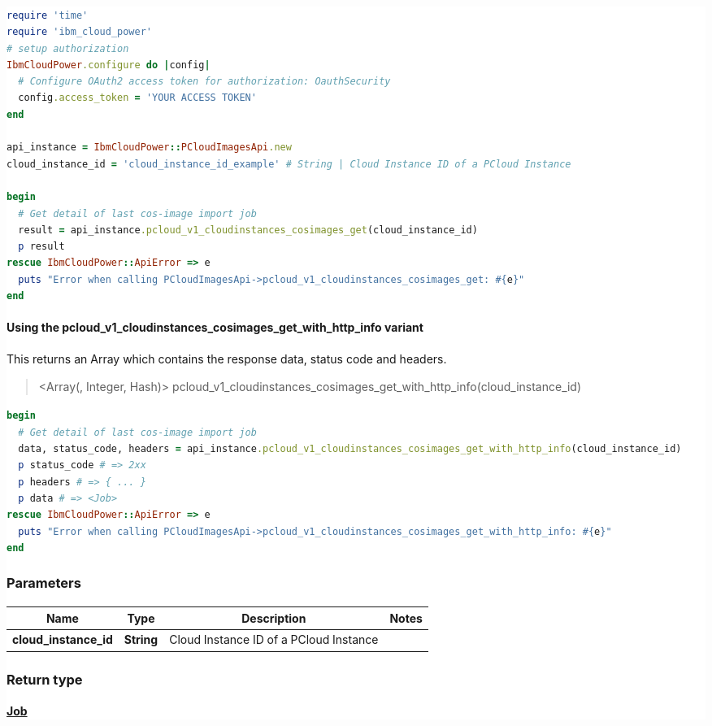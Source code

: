 ```ruby
require 'time'
require 'ibm_cloud_power'
# setup authorization
IbmCloudPower.configure do |config|
  # Configure OAuth2 access token for authorization: OauthSecurity
  config.access_token = 'YOUR ACCESS TOKEN'
end

api_instance = IbmCloudPower::PCloudImagesApi.new
cloud_instance_id = 'cloud_instance_id_example' # String | Cloud Instance ID of a PCloud Instance

begin
  # Get detail of last cos-image import job
  result = api_instance.pcloud_v1_cloudinstances_cosimages_get(cloud_instance_id)
  p result
rescue IbmCloudPower::ApiError => e
  puts "Error when calling PCloudImagesApi->pcloud_v1_cloudinstances_cosimages_get: #{e}"
end
```

#### Using the pcloud_v1_cloudinstances_cosimages_get_with_http_info variant

This returns an Array which contains the response data, status code and headers.

> <Array(<Job>, Integer, Hash)> pcloud_v1_cloudinstances_cosimages_get_with_http_info(cloud_instance_id)

```ruby
begin
  # Get detail of last cos-image import job
  data, status_code, headers = api_instance.pcloud_v1_cloudinstances_cosimages_get_with_http_info(cloud_instance_id)
  p status_code # => 2xx
  p headers # => { ... }
  p data # => <Job>
rescue IbmCloudPower::ApiError => e
  puts "Error when calling PCloudImagesApi->pcloud_v1_cloudinstances_cosimages_get_with_http_info: #{e}"
end
```

### Parameters

| Name | Type | Description | Notes |
| ---- | ---- | ----------- | ----- |
| **cloud_instance_id** | **String** | Cloud Instance ID of a PCloud Instance |  |

### Return type

[**Job**](Job.md)

